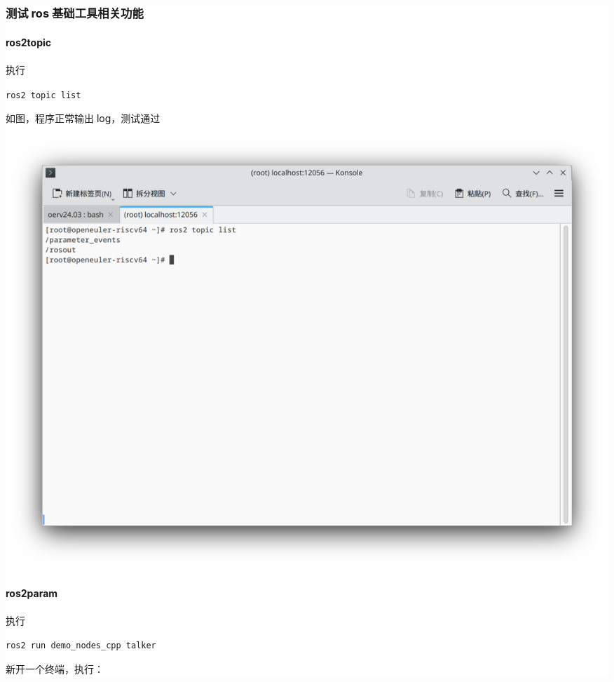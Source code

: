 ### 测试 ros 基础工具相关功能

#### ros2topic

执行

```bash
ros2 topic list
```

如图，程序正常输出 log，测试通过

![ros2 topic list](./imgs/屏幕截图_20240526_001831.png)

#### ros2param

执行

```bash
ros2 run demo_nodes_cpp talker
```

新开一个终端，执行：
